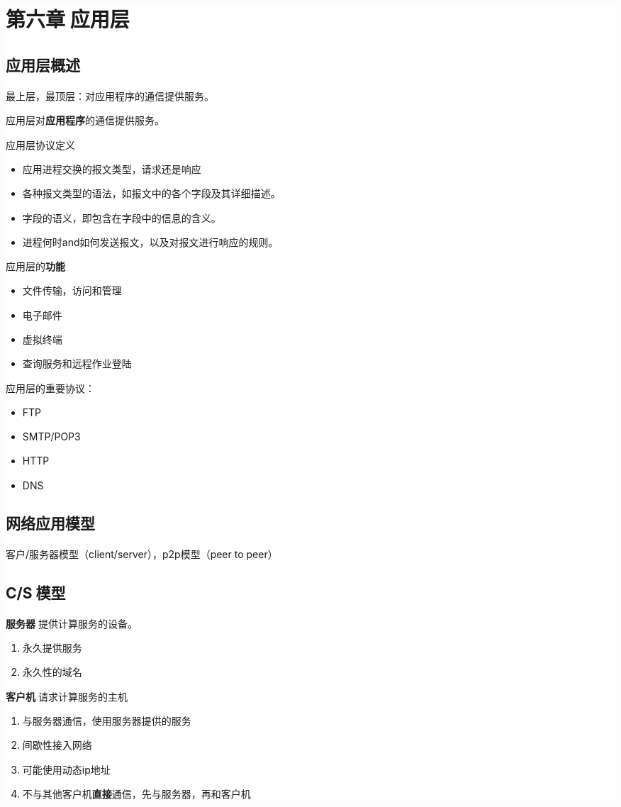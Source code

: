 # 第六章 应用层

## 应用层概述 

最上层，最顶层：对应用程序的通信提供服务。

应用层对**应用程序**的通信提供服务。

应用层协议定义

+ 应用进程交换的报文类型，请求还是响应

+ 各种报文类型的语法，如报文中的各个字段及其详细描述。

+ 字段的语义，即包含在字段中的信息的含义。

+ 进程何时and如何发送报文，以及对报文进行响应的规则。

应用层的**功能**

+ 文件传输，访问和管理

+ 电子邮件

+ 虚拟终端

+ 查询服务和远程作业登陆

应用层的重要协议：

+ FTP

+ SMTP/POP3

+ HTTP

+ DNS

## 网络应用模型

客户/服务器模型（client/server），p2p模型（peer to peer）

## C/S 模型

**服务器** 提供计算服务的设备。

1. 永久提供服务

2. 永久性的域名

**客户机** 请求计算服务的主机

1. 与服务器通信，使用服务器提供的服务

2. 间歇性接入网络

3. 可能使用动态ip地址

4. 不与其他客户机**直接**通信，先与服务器，再和客户机
